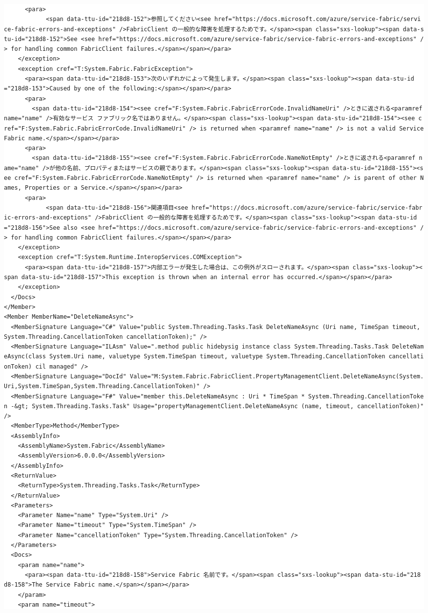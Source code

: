           <para>
                <span data-ttu-id="218d8-152">参照してください<see href="https://docs.microsoft.com/azure/service-fabric/service-fabric-errors-and-exceptions" />FabricClient の一般的な障害を処理するためです。</span><span class="sxs-lookup"><span data-stu-id="218d8-152">See <see href="https://docs.microsoft.com/azure/service-fabric/service-fabric-errors-and-exceptions" /> for handling common FabricClient failures.</span></span></para>
        </exception>
        <exception cref="T:System.Fabric.FabricException">
          <para><span data-ttu-id="218d8-153">次のいずれかによって発生します。</span><span class="sxs-lookup"><span data-stu-id="218d8-153">Caused by one of the following:</span></span></para>
          <para>
            <span data-ttu-id="218d8-154"><see cref="F:System.Fabric.FabricErrorCode.InvalidNameUri" />ときに返される<paramref name="name" />有効なサービス ファブリック名ではありません。</span><span class="sxs-lookup"><span data-stu-id="218d8-154"><see cref="F:System.Fabric.FabricErrorCode.InvalidNameUri" /> is returned when <paramref name="name" /> is not a valid Service Fabric name.</span></span></para>
          <para>
            <span data-ttu-id="218d8-155"><see cref="F:System.Fabric.FabricErrorCode.NameNotEmpty" />ときに返される<paramref name="name" />が他の名前、プロパティまたはサービスの親であります。</span><span class="sxs-lookup"><span data-stu-id="218d8-155"><see cref="F:System.Fabric.FabricErrorCode.NameNotEmpty" /> is returned when <paramref name="name" /> is parent of other Names, Properties or a Service.</span></span></para>
          <para>
                <span data-ttu-id="218d8-156">関連項目<see href="https://docs.microsoft.com/azure/service-fabric/service-fabric-errors-and-exceptions" />FabricClient の一般的な障害を処理するためです。</span><span class="sxs-lookup"><span data-stu-id="218d8-156">See also <see href="https://docs.microsoft.com/azure/service-fabric/service-fabric-errors-and-exceptions" /> for handling common FabricClient failures.</span></span></para>
        </exception>
        <exception cref="T:System.Runtime.InteropServices.COMException">
          <para><span data-ttu-id="218d8-157">内部エラーが発生した場合は、この例外がスローされます。</span><span class="sxs-lookup"><span data-stu-id="218d8-157">This exception is thrown when an internal error has occurred.</span></span></para>
        </exception>
      </Docs>
    </Member>
    <Member MemberName="DeleteNameAsync">
      <MemberSignature Language="C#" Value="public System.Threading.Tasks.Task DeleteNameAsync (Uri name, TimeSpan timeout, System.Threading.CancellationToken cancellationToken);" />
      <MemberSignature Language="ILAsm" Value=".method public hidebysig instance class System.Threading.Tasks.Task DeleteNameAsync(class System.Uri name, valuetype System.TimeSpan timeout, valuetype System.Threading.CancellationToken cancellationToken) cil managed" />
      <MemberSignature Language="DocId" Value="M:System.Fabric.FabricClient.PropertyManagementClient.DeleteNameAsync(System.Uri,System.TimeSpan,System.Threading.CancellationToken)" />
      <MemberSignature Language="F#" Value="member this.DeleteNameAsync : Uri * TimeSpan * System.Threading.CancellationToken -&gt; System.Threading.Tasks.Task" Usage="propertyManagementClient.DeleteNameAsync (name, timeout, cancellationToken)" />
      <MemberType>Method</MemberType>
      <AssemblyInfo>
        <AssemblyName>System.Fabric</AssemblyName>
        <AssemblyVersion>6.0.0.0</AssemblyVersion>
      </AssemblyInfo>
      <ReturnValue>
        <ReturnType>System.Threading.Tasks.Task</ReturnType>
      </ReturnValue>
      <Parameters>
        <Parameter Name="name" Type="System.Uri" />
        <Parameter Name="timeout" Type="System.TimeSpan" />
        <Parameter Name="cancellationToken" Type="System.Threading.CancellationToken" />
      </Parameters>
      <Docs>
        <param name="name">
          <para><span data-ttu-id="218d8-158">Service Fabric 名前です。</span><span class="sxs-lookup"><span data-stu-id="218d8-158">The Service Fabric name.</span></span></para>
        </param>
        <param name="timeout">